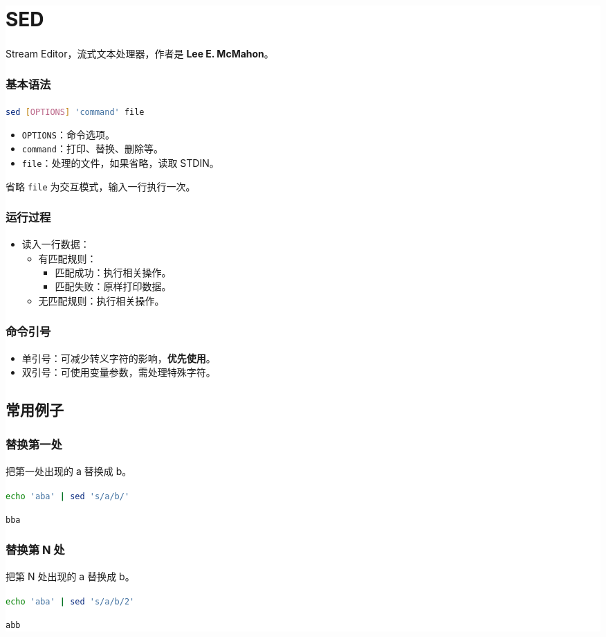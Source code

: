# SED

Stream Editor，流式文本处理器，作者是 **Lee E. McMahon**。

### 基本语法

```bash
sed [OPTIONS] 'command' file
```

* `OPTIONS`：命令选项。
* `command`：打印、替换、删除等。
* `file`：处理的文件，如果省略，读取 STDIN。

省略 `file` 为交互模式，输入一行执行一次。

### 运行过程

* 读入一行数据：
  * 有匹配规则：
    * 匹配成功：执行相关操作。
    * 匹配失败：原样打印数据。
  * 无匹配规则：执行相关操作。

### 命令引号

* 单引号：可减少转义字符的影响，**优先使用**。
* 双引号：可使用变量参数，需处理特殊字符。

## 常用例子

### 替换第一处

把第一处出现的 a 替换成 b。

```bash
echo 'aba' | sed 's/a/b/'
```

```bash
bba
```

### 替换第 N 处

把第 N 处出现的 a 替换成 b。

```bash
echo 'aba' | sed 's/a/b/2'
```

```bash
abb
```
